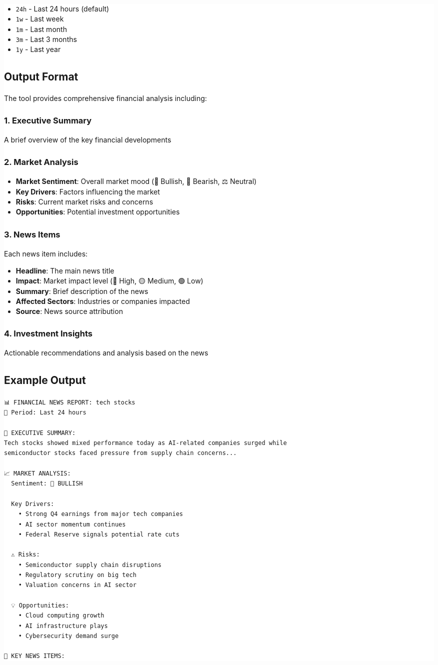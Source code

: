 * `24h` - Last 24 hours (default)
* `1w` - Last week
* `1m` - Last month
* `3m` - Last 3 months
* `1y` - Last year

## Output Format

The tool provides comprehensive financial analysis including:

### 1. Executive Summary

A brief overview of the key financial developments

### 2. Market Analysis

* **Market Sentiment**: Overall market mood (🐂 Bullish, 🐻 Bearish, ⚖️ Neutral)
* **Key Drivers**: Factors influencing the market
* **Risks**: Current market risks and concerns
* **Opportunities**: Potential investment opportunities

### 3. News Items

Each news item includes:

* **Headline**: The main news title
* **Impact**: Market impact level (🔴 High, 🟡 Medium, 🟢 Low)
* **Summary**: Brief description of the news
* **Affected Sectors**: Industries or companies impacted
* **Source**: News source attribution

### 4. Investment Insights

Actionable recommendations and analysis based on the news

## Example Output

```
📊 FINANCIAL NEWS REPORT: tech stocks
📅 Period: Last 24 hours

📝 EXECUTIVE SUMMARY:
Tech stocks showed mixed performance today as AI-related companies surged while 
semiconductor stocks faced pressure from supply chain concerns...

📈 MARKET ANALYSIS:
  Sentiment: 🐂 BULLISH

  Key Drivers:
    • Strong Q4 earnings from major tech companies
    • AI sector momentum continues
    • Federal Reserve signals potential rate cuts

  ⚠️ Risks:
    • Semiconductor supply chain disruptions
    • Regulatory scrutiny on big tech
    • Valuation concerns in AI sector

  💡 Opportunities:
    • Cloud computing growth
    • AI infrastructure plays
    • Cybersecurity demand surge

📰 KEY NEWS ITEMS:

```